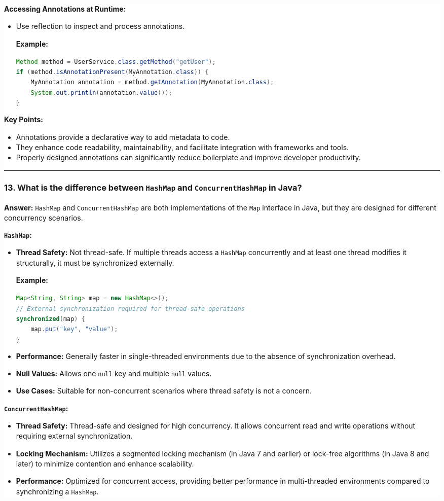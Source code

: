 **Accessing Annotations at Runtime:**
- Use reflection to inspect and process annotations.
  
  **Example:**
  ```java
  Method method = UserService.class.getMethod("getUser");
  if (method.isAnnotationPresent(MyAnnotation.class)) {
      MyAnnotation annotation = method.getAnnotation(MyAnnotation.class);
      System.out.println(annotation.value());
  }
  ```

**Key Points:**
- Annotations provide a declarative way to add metadata to code.
- They enhance code readability, maintainability, and facilitate integration with frameworks and tools.
- Properly designed annotations can significantly reduce boilerplate and improve developer productivity.

---

### 13. What is the difference between `HashMap` and `ConcurrentHashMap` in Java?

**Answer:**
`HashMap` and `ConcurrentHashMap` are both implementations of the `Map` interface in Java, but they are designed for different concurrency scenarios.

**`HashMap`:**

- **Thread Safety:** Not thread-safe. If multiple threads access a `HashMap` concurrently and at least one thread modifies it structurally, it must be synchronized externally.
  
  **Example:**
  ```java
  Map<String, String> map = new HashMap<>();
  // External synchronization required for thread-safe operations
  synchronized(map) {
      map.put("key", "value");
  }
  ```

- **Performance:** Generally faster in single-threaded environments due to the absence of synchronization overhead.

- **Null Values:** Allows one `null` key and multiple `null` values.

- **Use Cases:** Suitable for non-concurrent scenarios where thread safety is not a concern.

**`ConcurrentHashMap`:**

- **Thread Safety:** Thread-safe and designed for high concurrency. It allows concurrent read and write operations without requiring external synchronization.

- **Locking Mechanism:** Utilizes a segmented locking mechanism (in Java 7 and earlier) or lock-free algorithms (in Java 8 and later) to minimize contention and enhance scalability.

- **Performance:** Optimized for concurrent access, providing better performance in multi-threaded environments compared to synchronizing a `HashMap`.

